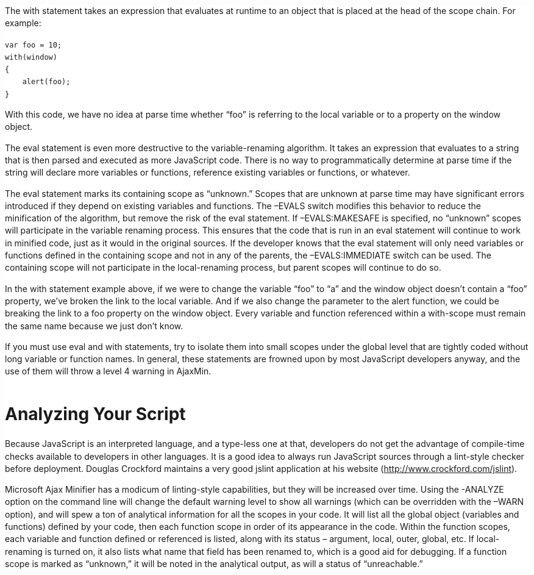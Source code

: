 The with statement takes an expression that evaluates at runtime to an object that is placed at the head of the scope chain. For example:

```
var foo = 10;
with(window)
{
    alert(foo);
}
```

With this code, we have no idea at parse time whether “foo” is referring to the local variable or to a property on the window object.

The eval statement is even more destructive to the variable-renaming algorithm. It takes an expression that evaluates to a string that is then parsed and executed as more JavaScript code. There is no way to programmatically determine at parse time if the string will declare more variables or functions, reference existing variables or functions, or whatever.

The eval statement marks its containing scope as “unknown.” Scopes that are unknown at parse time may have significant errors introduced if they depend on existing variables and functions. The –EVALS switch modifies this behavior to reduce the minification of the algorithm, but remove the risk of the eval statement. If –EVALS:MAKESAFE is specified, no “unknown” scopes will participate in the variable renaming process. This ensures that the code that is run in an eval statement will continue to work in minified code, just as it would in the original sources. If the developer knows that the eval statement will only need variables or functions defined in the containing scope and not in any of the parents, the –EVALS:IMMEDIATE switch can be used. The containing scope will not participate in the local-renaming process, but parent scopes will continue to do so.

In the with statement example above, if we were to change the variable “foo” to “a” and the window object doesn’t contain a “foo” property, we’ve broken the link to the local variable. And if we also change the parameter to the alert function, we could be breaking the link to a foo property on the window object. Every variable and function referenced within a with-scope must remain the same name because we just don’t know.

If you must use eval and with statements, try to isolate them into small scopes under the global level that are tightly coded without long variable or function names. In general, these statements are frowned upon by most JavaScript developers anyway, and the use of them will throw a level 4 warning in AjaxMin.

Analyzing Your Script
=====================

Because JavaScript is an interpreted language, and a type-less one at that, developers do not get the advantage of compile-time checks available to developers in other languages. It is a good idea to always run JavaScript sources through a lint-style checker before deployment. Douglas Crockford maintains a very good jslint application at his website (<http://www.crockford.com/jslint>).

Microsoft Ajax Minifier has a modicum of linting-style capabilities, but they will be increased over time. Using the -ANALYZE option on the command line will change the default warning level to show all warnings (which can be overridden with the –WARN option), and will spew a ton of analytical information for all the scopes in your code. It will list all the global object (variables and functions) defined by your code, then each function scope in order of its appearance in the code. Within the function scopes, each variable and function defined or referenced is listed, along with its status – argument, local, outer, global, etc. If local-renaming is turned on, it also lists what name that field has been renamed to, which is a good aid for debugging. If a function scope is marked as “unknown,” it will be noted in the analytical output, as will a status of “unreachable.”
